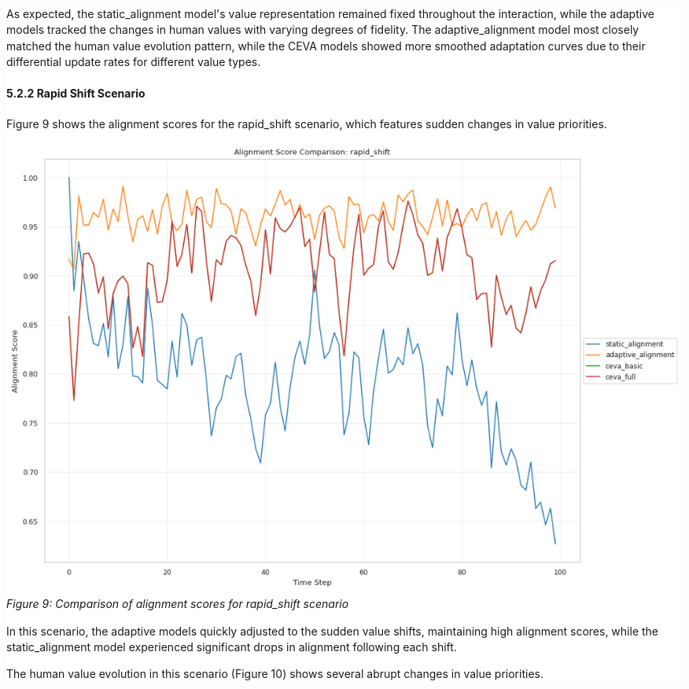 As expected, the static_alignment model's value representation remained fixed throughout the interaction, while the adaptive models tracked the changes in human values with varying degrees of fidelity. The adaptive_alignment model most closely matched the human value evolution pattern, while the CEVA models showed more smoothed adaptation curves due to their differential update rates for different value types.

#### 5.2.2 Rapid Shift Scenario

Figure 9 shows the alignment scores for the rapid_shift scenario, which features sudden changes in value priorities.

![Alignment Comparison](./figures/alignment_comparison_rapid_shift.png)
*Figure 9: Comparison of alignment scores for rapid_shift scenario*

In this scenario, the adaptive models quickly adjusted to the sudden value shifts, maintaining high alignment scores, while the static_alignment model experienced significant drops in alignment following each shift.

The human value evolution in this scenario (Figure 10) shows several abrupt changes in value priorities.
